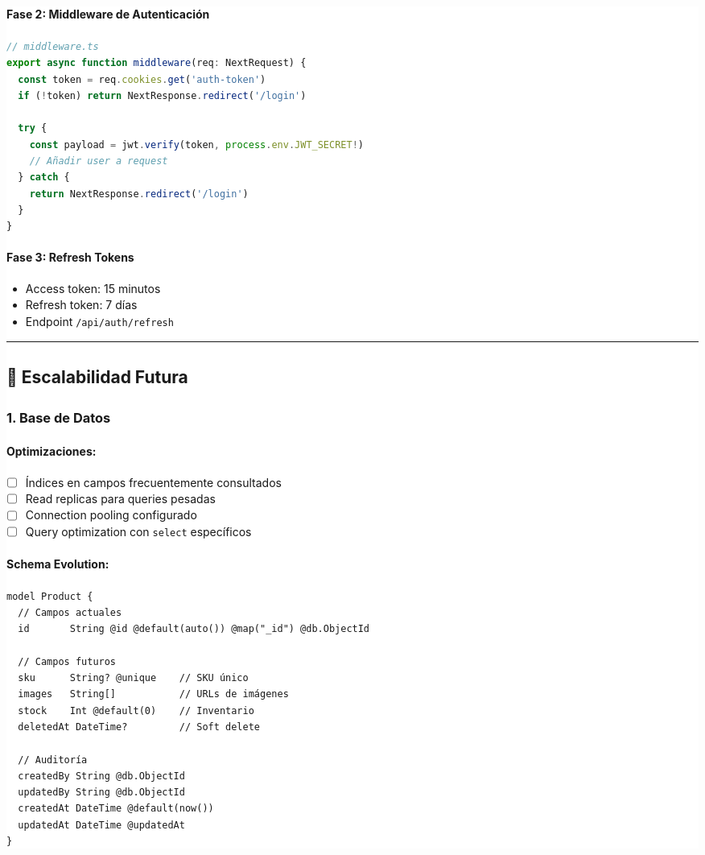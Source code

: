 #### Fase 2: Middleware de Autenticación
```typescript
// middleware.ts
export async function middleware(req: NextRequest) {
  const token = req.cookies.get('auth-token')
  if (!token) return NextResponse.redirect('/login')
  
  try {
    const payload = jwt.verify(token, process.env.JWT_SECRET!)
    // Añadir user a request
  } catch {
    return NextResponse.redirect('/login')
  }
}
```

#### Fase 3: Refresh Tokens
- Access token: 15 minutos
- Refresh token: 7 días
- Endpoint `/api/auth/refresh`

---

## 🚀 Escalabilidad Futura

### 1. **Base de Datos**

#### Optimizaciones:
- [ ] Índices en campos frecuentemente consultados
- [ ] Read replicas para queries pesadas
- [ ] Connection pooling configurado
- [ ] Query optimization con `select` específicos

#### Schema Evolution:
```prisma
model Product {
  // Campos actuales
  id       String @id @default(auto()) @map("_id") @db.ObjectId
  
  // Campos futuros
  sku      String? @unique    // SKU único
  images   String[]           // URLs de imágenes
  stock    Int @default(0)    // Inventario
  deletedAt DateTime?         // Soft delete
  
  // Auditoría
  createdBy String @db.ObjectId
  updatedBy String @db.ObjectId
  createdAt DateTime @default(now())
  updatedAt DateTime @updatedAt
}
```

